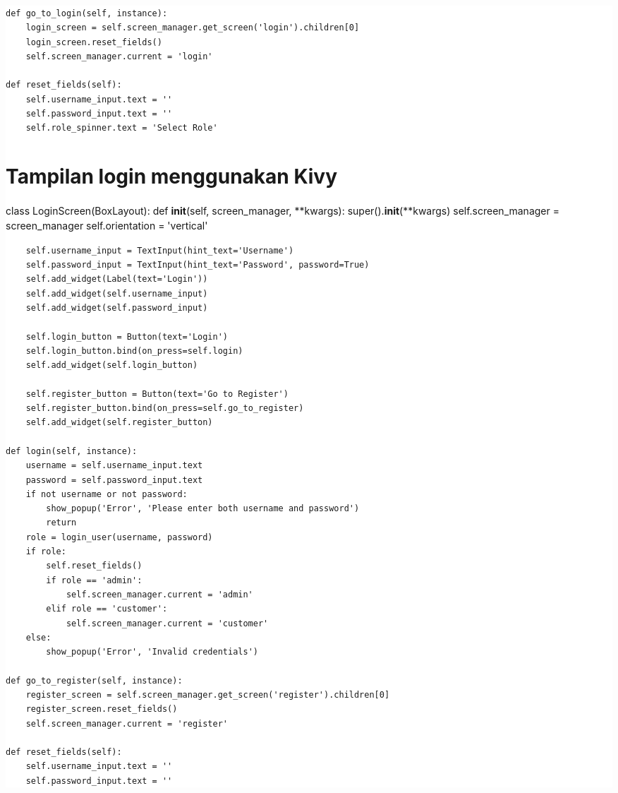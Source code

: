    def go_to_login(self, instance):
        login_screen = self.screen_manager.get_screen('login').children[0]
        login_screen.reset_fields()
        self.screen_manager.current = 'login'

    def reset_fields(self):
        self.username_input.text = ''
        self.password_input.text = ''
        self.role_spinner.text = 'Select Role'

# Tampilan login menggunakan Kivy
class LoginScreen(BoxLayout):
    def __init__(self, screen_manager, **kwargs):
        super().__init__(**kwargs)
        self.screen_manager = screen_manager
        self.orientation = 'vertical'

        self.username_input = TextInput(hint_text='Username')
        self.password_input = TextInput(hint_text='Password', password=True)
        self.add_widget(Label(text='Login'))
        self.add_widget(self.username_input)
        self.add_widget(self.password_input)

        self.login_button = Button(text='Login')
        self.login_button.bind(on_press=self.login)
        self.add_widget(self.login_button)

        self.register_button = Button(text='Go to Register')
        self.register_button.bind(on_press=self.go_to_register)
        self.add_widget(self.register_button)

    def login(self, instance):
        username = self.username_input.text
        password = self.password_input.text
        if not username or not password:
            show_popup('Error', 'Please enter both username and password')
            return
        role = login_user(username, password)
        if role:
            self.reset_fields()
            if role == 'admin':
                self.screen_manager.current = 'admin'
            elif role == 'customer':
                self.screen_manager.current = 'customer'
        else:
            show_popup('Error', 'Invalid credentials')

    def go_to_register(self, instance):
        register_screen = self.screen_manager.get_screen('register').children[0]
        register_screen.reset_fields()
        self.screen_manager.current = 'register'

    def reset_fields(self):
        self.username_input.text = ''
        self.password_input.text = ''
